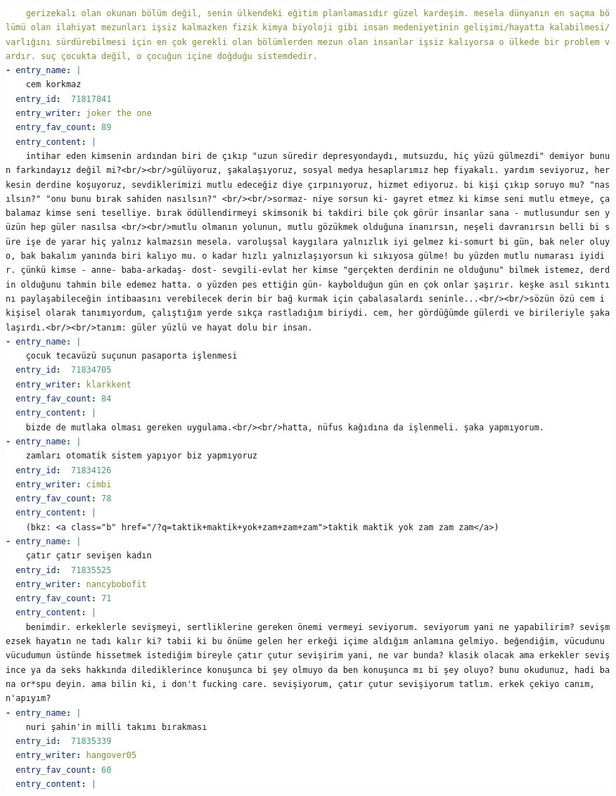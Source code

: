 ```yaml
    gerizekalı olan okunan bölüm değil, senin ülkendeki eğitim planlamasıdır güzel kardeşim. mesela dünyanın en saçma bölümü olan ilahiyat mezunları işsiz kalmazken fizik kimya biyoloji gibi insan medeniyetinin gelişimi/hayatta kalabilmesi/varlığını sürdürebilmesi için en çok gerekli olan bölümlerden mezun olan insanlar işsiz kalıyorsa o ülkede bir problem vardır. suç çocukta değil, o çocuğun içine doğduğu sistemdedir.
- entry_name: |
    cem korkmaz
  entry_id:  71817841
  entry_writer: joker the one
  entry_fav_count: 89
  entry_content: |
    intihar eden kimsenin ardından biri de çıkıp "uzun süredir depresyondaydı, mutsuzdu, hiç yüzü gülmezdi" demiyor bunun farkındayız değil mi?<br/><br/>gülüyoruz, şakalaşıyoruz, sosyal medya hesaplarımız hep fiyakalı. yardım seviyoruz, herkesin derdine koşuyoruz, sevdiklerimizi mutlu edeceğiz diye çırpınıyoruz, hizmet ediyoruz. bi kişi çıkıp soruyo mu? "nasılsın?" "onu bunu bırak sahiden nasılsın?" <br/><br/>sormaz- niye sorsun ki- gayret etmez ki kimse seni mutlu etmeye, çabalamaz kimse seni teselliye. bırak ödüllendirmeyi skimsonik bi takdiri bile çok görür insanlar sana - mutlusundur sen yüzün hep güler nasılsa <br/><br/>mutlu olmanın yolunun, mutlu gözükmek olduğuna inanırsın, neşeli davranırsın belli bi süre işe de yarar hiç yalnız kalmazsın mesela. varoluşsal kaygılara yalnızlık iyi gelmez ki-somurt bi gün, bak neler oluyo, bak bakalım yanında biri kalıyo mu. o kadar hızlı yalnızlaşıyorsun ki sıkıyosa gülme! bu yüzden mutlu numarası iyidir. çünkü kimse - anne- baba-arkadaş- dost- sevgili-evlat her kimse "gerçekten derdinin ne olduğunu" bilmek istemez, derdin olduğunu tahmin bile edemez hatta. o yüzden pes ettiğin gün- kaybolduğun gün en çok onlar şaşırır. keşke asıl sıkıntını paylaşabileceğin intibaasını verebilecek derin bir bağ kurmak için çabalasalardı seninle...<br/><br/>sözün özü cem i kişisel olarak tanımıyordum, çalıştığım yerde sıkça rastladığım biriydi. cem, her gördüğümde gülerdi ve birileriyle şakalaşırdı.<br/><br/>tanım: güler yüzlü ve hayat dolu bir insan.
- entry_name: |
    çocuk tecavüzü suçunun pasaporta işlenmesi
  entry_id:  71834705
  entry_writer: klarkkent
  entry_fav_count: 84
  entry_content: |
    bizde de mutlaka olması gereken uygulama.<br/><br/>hatta, nüfus kağıdına da işlenmeli. şaka yapmıyorum.
- entry_name: |
    zamları otomatik sistem yapıyor biz yapmıyoruz
  entry_id:  71834126
  entry_writer: cimbi
  entry_fav_count: 78
  entry_content: |
    (bkz: <a class="b" href="/?q=taktik+maktik+yok+zam+zam+zam">taktik maktik yok zam zam zam</a>)
- entry_name: |
    çatır çatır sevişen kadın
  entry_id:  71835525
  entry_writer: nancybobofit
  entry_fav_count: 71
  entry_content: |
    benimdir. erkeklerle sevişmeyi, sertliklerine gereken önemi vermeyi seviyorum. seviyorum yani ne yapabilirim? sevişmezsek hayatın ne tadı kalır ki? tabii ki bu önüme gelen her erkeği içime aldığım anlamına gelmiyo. beğendiğim, vücudunu vücudumun üstünde hissetmek istediğim bireyle çatır çutur sevişirim yani, ne var bunda? klasik olacak ama erkekler sevişince ya da seks hakkında dilediklerince konuşunca bi şey olmuyo da ben konuşunca mı bi şey oluyo? bunu okudunuz, hadi bana or*spu deyin. ama bilin ki, i don't fucking care. sevişiyorum, çatır çutur sevişiyorum tatlım. erkek çekiyo canım, n'apıyım?
- entry_name: |
    nuri şahin'in milli takımı bırakması
  entry_id:  71835339
  entry_writer: hangover05
  entry_fav_count: 60
  entry_content: |
```